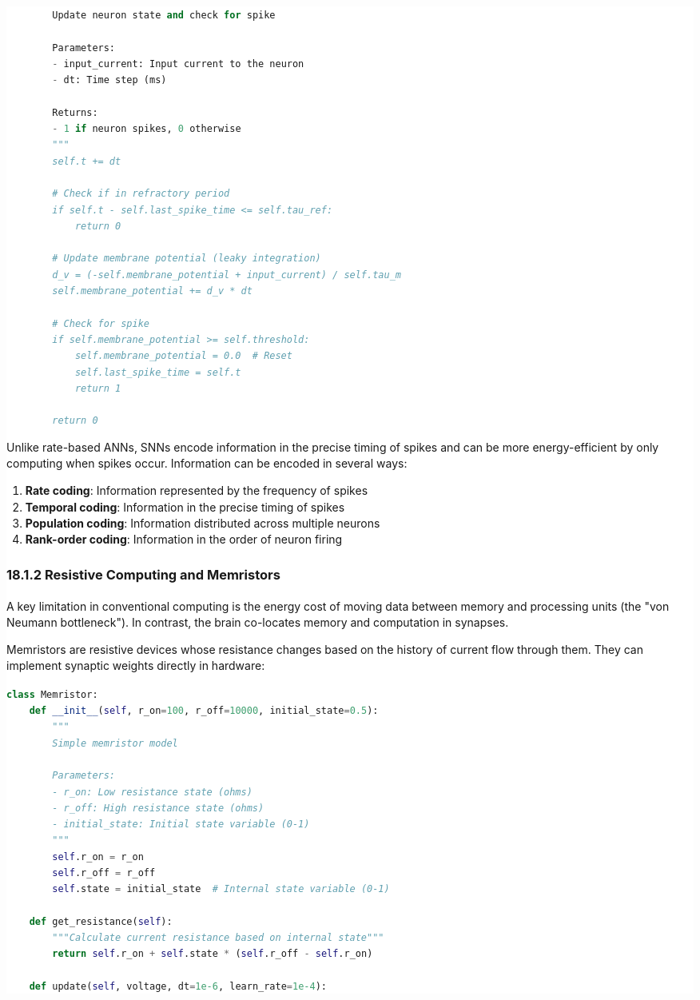```python
        Update neuron state and check for spike
        
        Parameters:
        - input_current: Input current to the neuron
        - dt: Time step (ms)
        
        Returns:
        - 1 if neuron spikes, 0 otherwise
        """
        self.t += dt
        
        # Check if in refractory period
        if self.t - self.last_spike_time <= self.tau_ref:
            return 0
        
        # Update membrane potential (leaky integration)
        d_v = (-self.membrane_potential + input_current) / self.tau_m
        self.membrane_potential += d_v * dt
        
        # Check for spike
        if self.membrane_potential >= self.threshold:
            self.membrane_potential = 0.0  # Reset
            self.last_spike_time = self.t
            return 1
        
        return 0
```

Unlike rate-based ANNs, SNNs encode information in the precise timing of spikes and can be more energy-efficient by only computing when spikes occur. Information can be encoded in several ways:

1. **Rate coding**: Information represented by the frequency of spikes
2. **Temporal coding**: Information in the precise timing of spikes
3. **Population coding**: Information distributed across multiple neurons
4. **Rank-order coding**: Information in the order of neuron firing

### 18.1.2 Resistive Computing and Memristors

A key limitation in conventional computing is the energy cost of moving data between memory and processing units (the "von Neumann bottleneck"). In contrast, the brain co-locates memory and computation in synapses.

Memristors are resistive devices whose resistance changes based on the history of current flow through them. They can implement synaptic weights directly in hardware:

```python
class Memristor:
    def __init__(self, r_on=100, r_off=10000, initial_state=0.5):
        """
        Simple memristor model
        
        Parameters:
        - r_on: Low resistance state (ohms)
        - r_off: High resistance state (ohms)
        - initial_state: Initial state variable (0-1)
        """
        self.r_on = r_on
        self.r_off = r_off
        self.state = initial_state  # Internal state variable (0-1)
    
    def get_resistance(self):
        """Calculate current resistance based on internal state"""
        return self.r_on + self.state * (self.r_off - self.r_on)
    
    def update(self, voltage, dt=1e-6, learn_rate=1e-4):
```